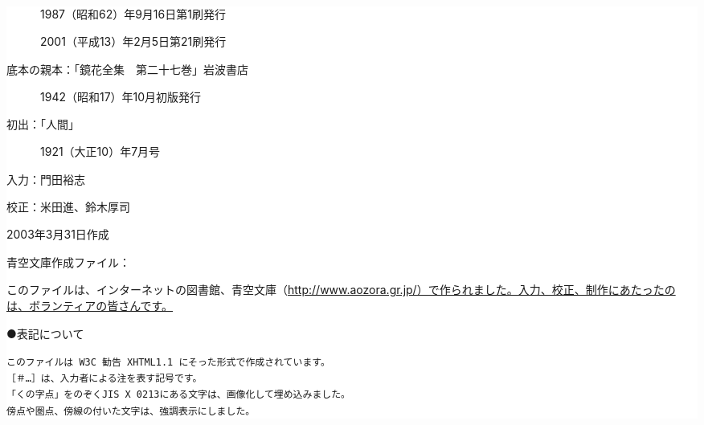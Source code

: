 
　　　1987（昭和62）年9月16日第1刷発行

　　　2001（平成13）年2月5日第21刷発行

底本の親本：「鏡花全集　第二十七巻」岩波書店

　　　1942（昭和17）年10月初版発行

初出：「人間」

　　　1921（大正10）年7月号

入力：門田裕志

校正：米田進、鈴木厚司

2003年3月31日作成

青空文庫作成ファイル：

このファイルは、インターネットの図書館、青空文庫（http://www.aozora.gr.jp/）で作られました。入力、校正、制作にあたったのは、ボランティアの皆さんです。











●表記について


	このファイルは W3C 勧告 XHTML1.1 にそった形式で作成されています。
	［＃…］は、入力者による注を表す記号です。
	「くの字点」をのぞくJIS X 0213にある文字は、画像化して埋め込みました。
	傍点や圏点、傍線の付いた文字は、強調表示にしました。